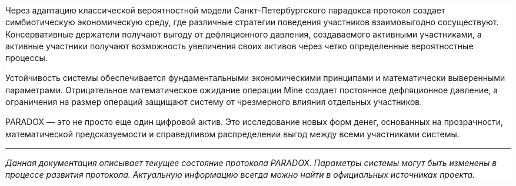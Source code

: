 Через адаптацию классической вероятностной модели Санкт-Петербургского парадокса протокол создает симбиотическую экономическую среду, где различные стратегии поведения участников взаимовыгодно сосуществуют. Консервативные держатели получают выгоду от дефляционного давления, создаваемого активными участниками, а активные участники получают возможность увеличения своих активов через четко определенные вероятностные процессы.

Устойчивость системы обеспечивается фундаментальными экономическими принципами и математически выверенными параметрами. Отрицательное математическое ожидание операции Mine создает постоянное дефляционное давление, а ограничения на размер операций защищают систему от чрезмерного влияния отдельных участников.

PARADOX — это не просто еще один цифровой актив. Это исследование новых форм денег, основанных на прозрачности, математической предсказуемости и справедливом распределении выгод между всеми участниками системы.

---

_Данная документация описывает текущее состояние протокола PARADOX. Параметры системы могут быть изменены в процессе развития протокола. Актуальную информацию всегда можно найти в официальных источниках проекта._
